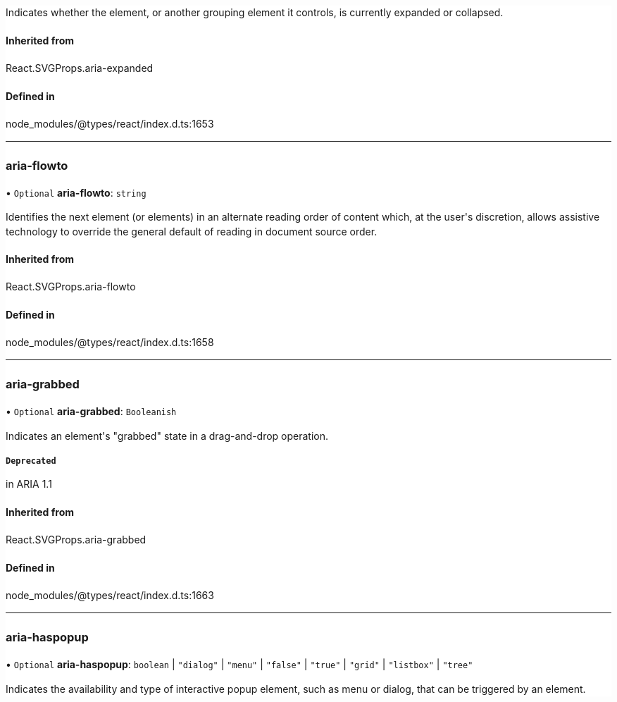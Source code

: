 Indicates whether the element, or another grouping element it controls, is currently expanded or collapsed.

#### Inherited from

React.SVGProps.aria-expanded

#### Defined in

node_modules/@types/react/index.d.ts:1653

___

### aria-flowto

• `Optional` **aria-flowto**: `string`

Identifies the next element (or elements) in an alternate reading order of content which, at the user's discretion,
allows assistive technology to override the general default of reading in document source order.

#### Inherited from

React.SVGProps.aria-flowto

#### Defined in

node_modules/@types/react/index.d.ts:1658

___

### aria-grabbed

• `Optional` **aria-grabbed**: `Booleanish`

Indicates an element's "grabbed" state in a drag-and-drop operation.

**`Deprecated`**

in ARIA 1.1

#### Inherited from

React.SVGProps.aria-grabbed

#### Defined in

node_modules/@types/react/index.d.ts:1663

___

### aria-haspopup

• `Optional` **aria-haspopup**: `boolean` \| ``"dialog"`` \| ``"menu"`` \| ``"false"`` \| ``"true"`` \| ``"grid"`` \| ``"listbox"`` \| ``"tree"``

Indicates the availability and type of interactive popup element, such as menu or dialog, that can be triggered by an element.
